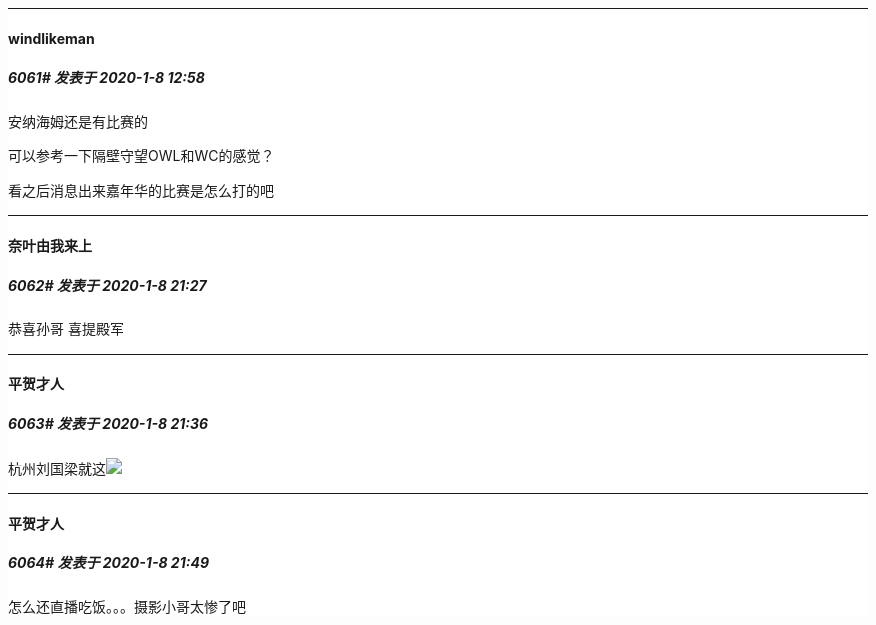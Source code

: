 

*****

####  windlikeman  
##### 6061#       发表于 2020-1-8 12:58




安纳海姆还是有比赛的 

可以参考一下隔壁守望OWL和WC的感觉？

看之后消息出来嘉年华的比赛是怎么打的吧







*****

####  奈叶由我来上  
##### 6062#       发表于 2020-1-8 21:27




恭喜孙哥 喜提殿军







*****

####  平贺才人  
##### 6063#       发表于 2020-1-8 21:36




杭州刘国梁就这<img src="https://static.saraba1st.com/image/smiley/face2017/067.png" referrerpolicy="no-referrer">







*****

####  平贺才人  
##### 6064#       发表于 2020-1-8 21:49




怎么还直播吃饭。。。摄影小哥太惨了吧







